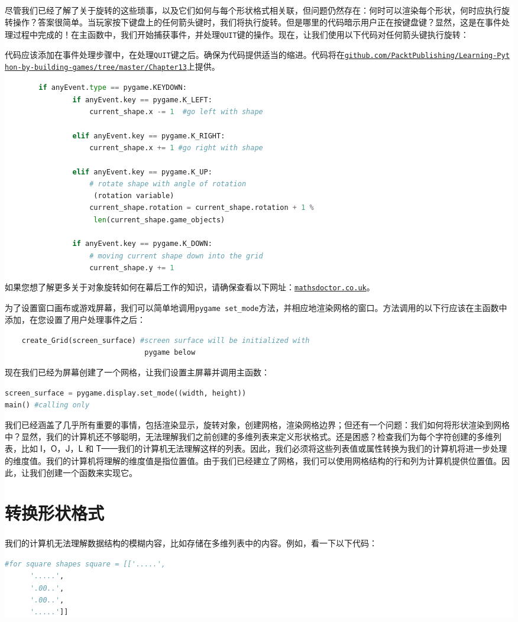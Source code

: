 尽管我们已经了解了关于旋转的这些琐事，以及它们如何与每个形状格式相关联，但问题仍然存在：何时可以渲染每个形状，何时应执行旋转操作？答案很简单。当玩家按下键盘上的任何箭头键时，我们将执行旋转。但是哪里的代码暗示用户正在按键盘键？显然，这是在事件处理过程中完成的！在主函数中，我们开始捕获事件，并处理`QUIT`键的操作。现在，让我们使用以下代码对任何箭头键执行旋转：

代码应该添加在事件处理步骤中，在处理`QUIT`键之后。确保为代码提供适当的缩进。代码将在[`github.com/PacktPublishing/Learning-Python-by-building-games/tree/master/Chapter13`](https://github.com/PacktPublishing/Learning-Python-by-building-games/tree/master/Chapter13)上提供。

```py
        if anyEvent.type == pygame.KEYDOWN:
                if anyEvent.key == pygame.K_LEFT:
                    current_shape.x -= 1  #go left with shape

                elif anyEvent.key == pygame.K_RIGHT:
                    current_shape.x += 1 #go right with shape

                elif anyEvent.key == pygame.K_UP:
                    # rotate shape with angle of rotation 
                     (rotation variable)
                    current_shape.rotation = current_shape.rotation + 1 % 
                     len(current_shape.game_objects)

                if anyEvent.key == pygame.K_DOWN:
                    # moving current shape down into the grid
                    current_shape.y += 1
```

如果您想了解更多关于对象旋转如何在幕后工作的知识，请确保查看以下网址：[`mathsdoctor.co.uk`](https://mathsdoctor.co.uk)。

为了设置窗口画布或游戏屏幕，我们可以简单地调用`pygame set_mode`方法，并相应地渲染网格的窗口。方法调用的以下行应该在主函数中添加，在您设置了用户处理事件之后：

```py
    create_Grid(screen_surface) #screen surface will be initialized with 
                                 pygame below
```

现在我们已经为屏幕创建了一个网格，让我们设置主屏幕并调用主函数：

```py
screen_surface = pygame.display.set_mode((width, height))
main() #calling only
```

我们已经涵盖了几乎所有重要的事情，包括渲染显示，旋转对象，创建网格，渲染网格边界；但还有一个问题：我们如何将形状渲染到网格中？显然，我们的计算机还不够聪明，无法理解我们之前创建的多维列表来定义形状格式。还是困惑？检查我们为每个字符创建的多维列表，比如 I，O，J，L 和 T——我们的计算机无法理解这样的列表。因此，我们必须将这些列表值或属性转换为我们的计算机将进一步处理的维度值。我们的计算机将理解的维度值是指位置值。由于我们已经建立了网格，我们可以使用网格结构的行和列为计算机提供位置值。因此，让我们创建一个函数来实现它。

# 转换形状格式

我们的计算机无法理解数据结构的模糊内容，比如存储在多维列表中的内容。例如，看一下以下代码：

```py
#for square shapes square = [['.....',
      '.....',
      '.00..',
      '.00..',
      '.....']]
```
